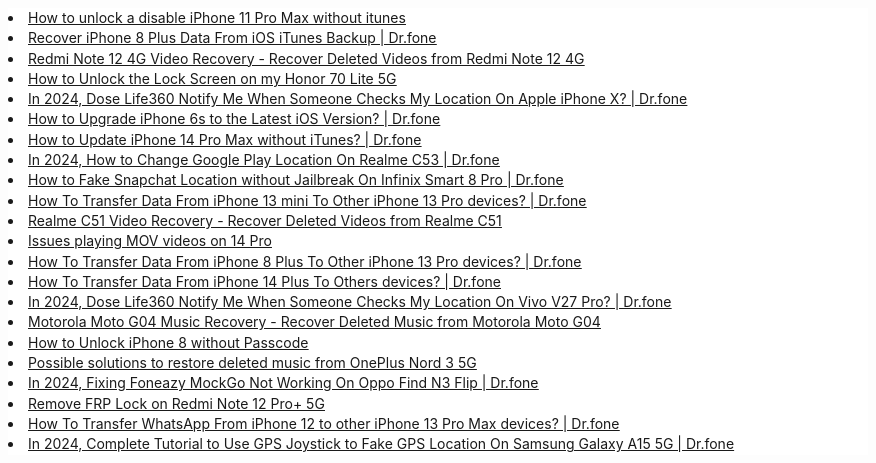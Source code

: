 <li><a href="https://review-topics.techidaily.com/how-to-unlock-a-disable-iphone-11-pro-max-without-itunes-by-drfone-ios-unlock-ios-unlock/"><u>How to unlock a disable iPhone 11 Pro Max without itunes</u></a></li>
<li><a href="https://review-topics.techidaily.com/recover-iphone-8-plus-data-from-ios-itunes-backup-drfone-by-drfone-ios-data-recovery-ios-data-recovery/"><u>Recover iPhone 8 Plus Data From iOS iTunes Backup | Dr.fone</u></a></li>
<li><a href="https://review-topics.techidaily.com/redmi-note-12-4g-video-recovery-recover-deleted-videos-from-redmi-note-12-4g-by-fonelab-android-recover-video/"><u>Redmi Note 12 4G Video Recovery - Recover Deleted Videos from Redmi Note 12 4G</u></a></li>
<li><a href="https://review-topics.techidaily.com/how-to-unlock-the-lock-screen-on-my-honor-70-lite-5g-by-drfone-android-unlock-android-unlock/"><u>How to Unlock the Lock Screen on my Honor 70 Lite 5G</u></a></li>
<li><a href="https://review-topics.techidaily.com/in-2024-dose-life360-notify-me-when-someone-checks-my-location-on-apple-iphone-x-drfone-by-drfone-virtual-ios/"><u>In 2024, Dose Life360 Notify Me When Someone Checks My Location On Apple iPhone X? | Dr.fone</u></a></li>
<li><a href="https://review-topics.techidaily.com/how-to-upgrade-iphone-6s-to-the-latest-ios-version-drfone-by-drfone-ios-system-repair-ios-system-repair/"><u>How to Upgrade iPhone 6s to the Latest iOS Version? | Dr.fone</u></a></li>
<li><a href="https://review-topics.techidaily.com/how-to-update-iphone-14-pro-max-without-itunes-drfone-by-drfone-ios-system-repair-ios-system-repair/"><u>How to Update iPhone 14 Pro Max without iTunes? | Dr.fone</u></a></li>
<li><a href="https://review-topics.techidaily.com/in-2024-how-to-change-google-play-location-on-realme-c53-drfone-by-drfone-virtual-android/"><u>In 2024, How to Change Google Play Location On Realme C53 | Dr.fone</u></a></li>
<li><a href="https://review-topics.techidaily.com/how-to-fake-snapchat-location-without-jailbreak-on-infinix-smart-8-pro-drfone-by-drfone-virtual-android/"><u>How to Fake Snapchat Location without Jailbreak On Infinix Smart 8 Pro | Dr.fone</u></a></li>
<li><a href="https://review-topics.techidaily.com/how-to-transfer-data-from-iphone-13-mini-to-other-iphone-13-pro-devices-drfone-by-drfone-transfer-data-from-ios-transfer-data-from-ios/"><u>How To Transfer Data From iPhone 13 mini To Other iPhone 13 Pro devices? | Dr.fone</u></a></li>
<li><a href="https://review-topics.techidaily.com/realme-c51-video-recovery-recover-deleted-videos-from-realme-c51-by-fonelab-android-recover-video/"><u>Realme C51 Video Recovery - Recover Deleted Videos from Realme C51</u></a></li>
<li><a href="https://review-topics.techidaily.com/issues-playing-mov-videos-on-14-pro-by-aiseesoft-video-converter-play-mov-on-android/"><u>Issues playing MOV videos on 14 Pro</u></a></li>
<li><a href="https://review-topics.techidaily.com/how-to-transfer-data-from-iphone-8-plus-to-other-iphone-13-pro-devices-drfone-by-drfone-transfer-data-from-ios-transfer-data-from-ios/"><u>How To Transfer Data From iPhone 8 Plus To Other iPhone 13 Pro devices? | Dr.fone</u></a></li>
<li><a href="https://review-topics.techidaily.com/how-to-transfer-data-from-iphone-14-plus-to-others-devices-drfone-by-drfone-transfer-data-from-ios-transfer-data-from-ios/"><u>How To Transfer Data From iPhone 14 Plus To Others devices? | Dr.fone</u></a></li>
<li><a href="https://review-topics.techidaily.com/in-2024-dose-life360-notify-me-when-someone-checks-my-location-on-vivo-v27-pro-drfone-by-drfone-virtual-android/"><u>In 2024, Dose Life360 Notify Me When Someone Checks My Location On Vivo V27 Pro? | Dr.fone</u></a></li>
<li><a href="https://review-topics.techidaily.com/motorola-moto-g04-music-recovery-recover-deleted-music-from-motorola-moto-g04-by-fonelab-android-recover-music/"><u>Motorola Moto G04 Music Recovery - Recover Deleted Music from Motorola Moto G04</u></a></li>
<li><a href="https://review-topics.techidaily.com/how-to-unlock-iphone-8-without-passcode-by-drfone-ios-unlock-ios-unlock/"><u>How to Unlock iPhone 8 without Passcode</u></a></li>
<li><a href="https://review-topics.techidaily.com/possible-solutions-to-restore-deleted-music-from-oneplus-nord-3-5g-by-fonelab-android-recover-music/"><u>Possible solutions to restore deleted music from OnePlus Nord 3 5G</u></a></li>
<li><a href="https://review-topics.techidaily.com/in-2024-fixing-foneazy-mockgo-not-working-on-oppo-find-n3-flip-drfone-by-drfone-virtual-android/"><u>In 2024, Fixing Foneazy MockGo Not Working On Oppo Find N3 Flip | Dr.fone</u></a></li>
<li><a href="https://review-topics.techidaily.com/remove-frp-lock-on-redmi-note-12-proplus-5g-by-drfone-android-unlock-remove-google-frp/"><u>Remove FRP Lock on Redmi Note 12 Pro+ 5G</u></a></li>
<li><a href="https://review-topics.techidaily.com/how-to-transfer-whatsapp-from-iphone-12-to-other-iphone-13-pro-max-devices-drfone-by-drfone-transfer-whatsapp-from-ios-transfer-whatsapp-from-ios/"><u>How To Transfer WhatsApp From iPhone 12 to other iPhone 13 Pro Max devices? | Dr.fone</u></a></li>
<li><a href="https://review-topics.techidaily.com/in-2024-complete-tutorial-to-use-gps-joystick-to-fake-gps-location-on-samsung-galaxy-a15-5g-drfone-by-drfone-virtual-android/"><u>In 2024, Complete Tutorial to Use GPS Joystick to Fake GPS Location On Samsung Galaxy A15 5G | Dr.fone</u></a></li>